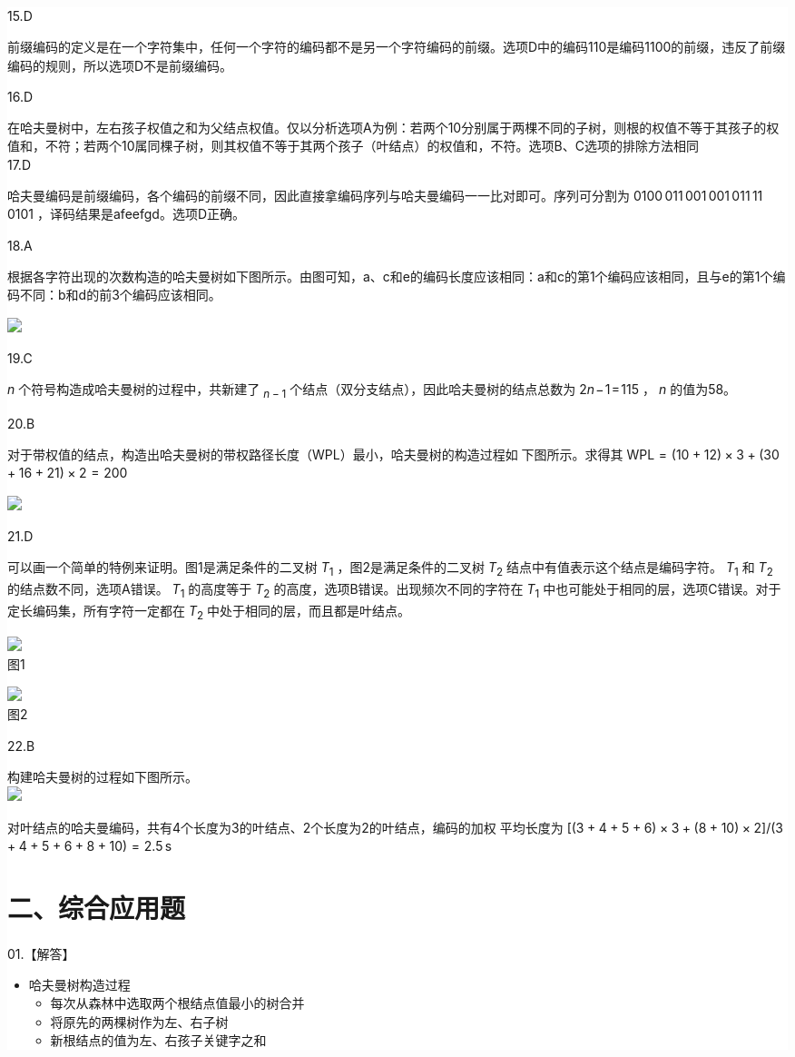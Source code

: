 15.D  

前缀编码的定义是在一个字符集中，任何一个字符的编码都不是另一个字符编码的前缀。选项D中的编码110是编码1100的前缀，违反了前缀编码的规则，所以选项D不是前缀编码。  

16.D  

在哈夫曼树中，左右孩子权值之和为父结点权值。仅以分析选项A为例：若两个10分别属于两棵不同的子树，则根的权值不等于其孩子的权值和，不符；若两个10属同棵子树，则其权值不等于其两个孩子（叶结点）的权值和，不符。选项B、C选项的排除方法相同  
17.D  

哈夫曼编码是前缀编码，各个编码的前缀不同，因此直接拿编码序列与哈夫曼编码一一比对即可。序列可分割为 $0100\,011\,001\,001\,011\,11\,0101$ ，译码结果是afeefgd。选项D正确。  

18.A  

根据各字符出现的次数构造的哈夫曼树如下图所示。由图可知，a、c和e的编码长度应该相同：a和c的第1个编码应该相同，且与e的第1个编码不同：b和d的前3个编码应该相同。  

![](https://cdn-mineru.openxlab.org.cn/model-mineru/prod/08e198998117d2d3790a9bc5f2d61fb413ce112cd731b071524be4f85aab49ea.jpg)  

19.C  

$n$ 个符号构造成哈夫曼树的过程中，共新建了 $_{n-1}$ 个结点（双分支结点），因此哈夫曼树的结点总数为 $2n\!-\!1\!=\!115$ ， $n$ 的值为58。  

20.B  

对于带权值的结点，构造出哈夫曼树的带权路径长度（WPL）最小，哈夫曼树的构造过程如 下图所示。求得其 $\mathrm{WPL}=(10+12)\times3+(30+16+21)\times2=200$  

![](https://cdn-mineru.openxlab.org.cn/model-mineru/prod/e5ff281504ec4a9321197204f8297f883689249c454e3e6dccd555e03c6d3d0a.jpg)  

21.D  

可以画一个简单的特例来证明。图1是满足条件的二叉树  $T_{1}$  ，图2是满足条件的二叉树  $T_{2}$  结点中有值表示这个结点是编码字符。 $T_{1}$ 和 $T_{2}$ 的结点数不同，选项A错误。 $T_{1}$ 的高度等于 $T_{2}$ 的高度，选项B错误。出现频次不同的字符在 $T_{1}$ 中也可能处于相同的层，选项C错误。对于定长编码集，所有字符一定都在 $T_{2}$ 中处于相同的层，而且都是叶结点。  

![](https://cdn-mineru.openxlab.org.cn/model-mineru/prod/10a86d2e849b5cca4dd47a358c1652320f8c46a9c7d2e40651769ea94d24c543.jpg)  
图1  

![](https://cdn-mineru.openxlab.org.cn/model-mineru/prod/771c4823fc2fbe4fc51d66319b1fa0c108044a38391b95d0884d9d8ae1b4165e.jpg)  
图2  

22.B  

构建哈夫曼树的过程如下图所示。  
![](https://cdn-mineru.openxlab.org.cn/model-mineru/prod/149b825d15915e3ac02e787d001e0120d7f228d99a95e03573792a1ff45a0a36.jpg)  

对叶结点的哈夫曼编码，共有4个长度为3的叶结点、2个长度为2的叶结点，编码的加权 平均长度为 $[(3+4+5+6)\times3+(8+10)\times2]/(3+4+5+6+8+10)=2.5\,\mathrm{s}$  

# 二、综合应用题  

01.【解答】
- 哈夫曼树构造过程
  - 每次从森林中选取两个根结点值最小的树合并
  - 将原先的两棵树作为左、右子树
  - 新根结点的值为左、右孩子关键字之和
